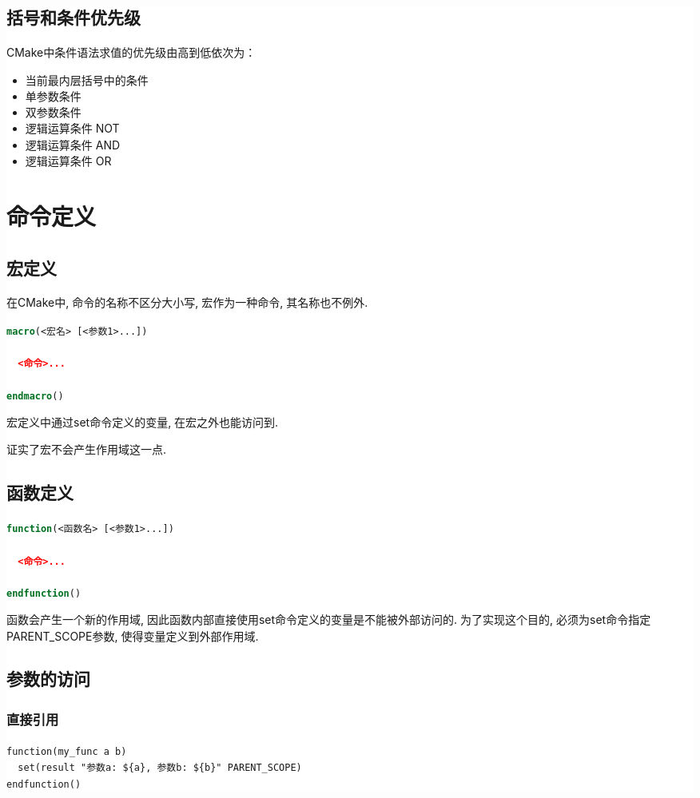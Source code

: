 ## 括号和条件优先级

CMake中条件语法求值的优先级由高到低依次为：

- 当前最内层括号中的条件
- 单参数条件
- 双参数条件
- 逻辑运算条件 NOT
- 逻辑运算条件 AND
- 逻辑运算条件 OR


# 命令定义

## 宏定义

在CMake中, 命令的名称不区分大小写, 宏作为一种命令, 其名称也不例外. 

```cmake
macro(<宏名> [<参数1>...])

  <命令>...

endmacro()

```

宏定义中通过set命令定义的变量, 在宏之外也能访问到. 

证实了宏不会产生作用域这一点. 


## 函数定义

```cmake
function(<函数名> [<参数1>...])

  <命令>...

endfunction()

```


函数会产生一个新的作用域, 因此函数内部直接使用set命令定义的变量是不能被外部访问的. 
为了实现这个目的, 必须为set命令指定PARENT_SCOPE参数, 使得变量定义到外部作用域. 


## 参数的访问

### 直接引用

```
function(my_func a b)
  set(result "参数a: ${a}, 参数b: ${b}" PARENT_SCOPE)
endfunction()
```
